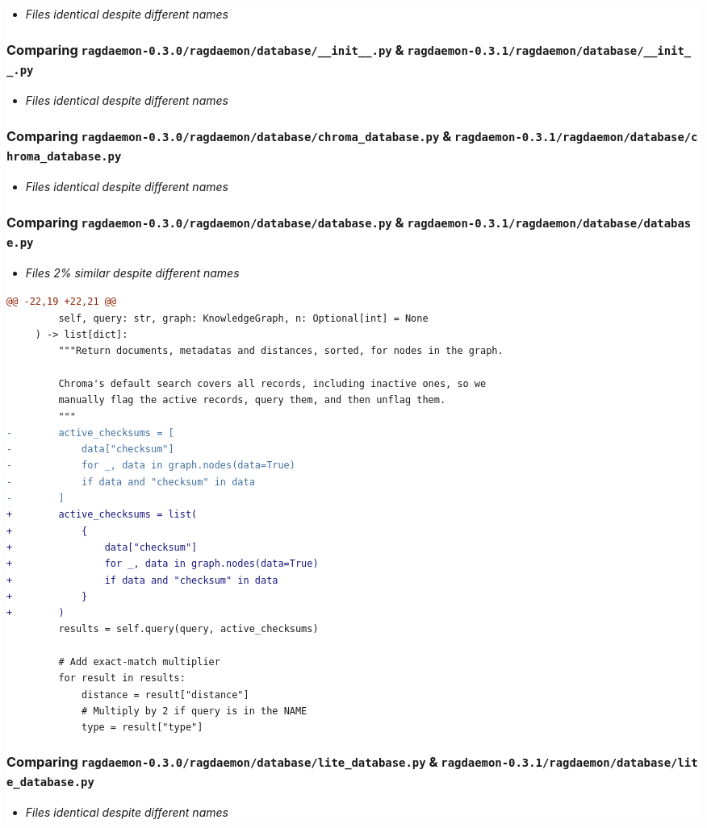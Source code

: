  * *Files identical despite different names*

### Comparing `ragdaemon-0.3.0/ragdaemon/database/__init__.py` & `ragdaemon-0.3.1/ragdaemon/database/__init__.py`

 * *Files identical despite different names*

### Comparing `ragdaemon-0.3.0/ragdaemon/database/chroma_database.py` & `ragdaemon-0.3.1/ragdaemon/database/chroma_database.py`

 * *Files identical despite different names*

### Comparing `ragdaemon-0.3.0/ragdaemon/database/database.py` & `ragdaemon-0.3.1/ragdaemon/database/database.py`

 * *Files 2% similar despite different names*

```diff
@@ -22,19 +22,21 @@
         self, query: str, graph: KnowledgeGraph, n: Optional[int] = None
     ) -> list[dict]:
         """Return documents, metadatas and distances, sorted, for nodes in the graph.
 
         Chroma's default search covers all records, including inactive ones, so we
         manually flag the active records, query them, and then unflag them.
         """
-        active_checksums = [
-            data["checksum"]
-            for _, data in graph.nodes(data=True)
-            if data and "checksum" in data
-        ]
+        active_checksums = list(
+            {
+                data["checksum"]
+                for _, data in graph.nodes(data=True)
+                if data and "checksum" in data
+            }
+        )
         results = self.query(query, active_checksums)
 
         # Add exact-match multiplier
         for result in results:
             distance = result["distance"]
             # Multiply by 2 if query is in the NAME
             type = result["type"]
```

### Comparing `ragdaemon-0.3.0/ragdaemon/database/lite_database.py` & `ragdaemon-0.3.1/ragdaemon/database/lite_database.py`

 * *Files identical despite different names*
